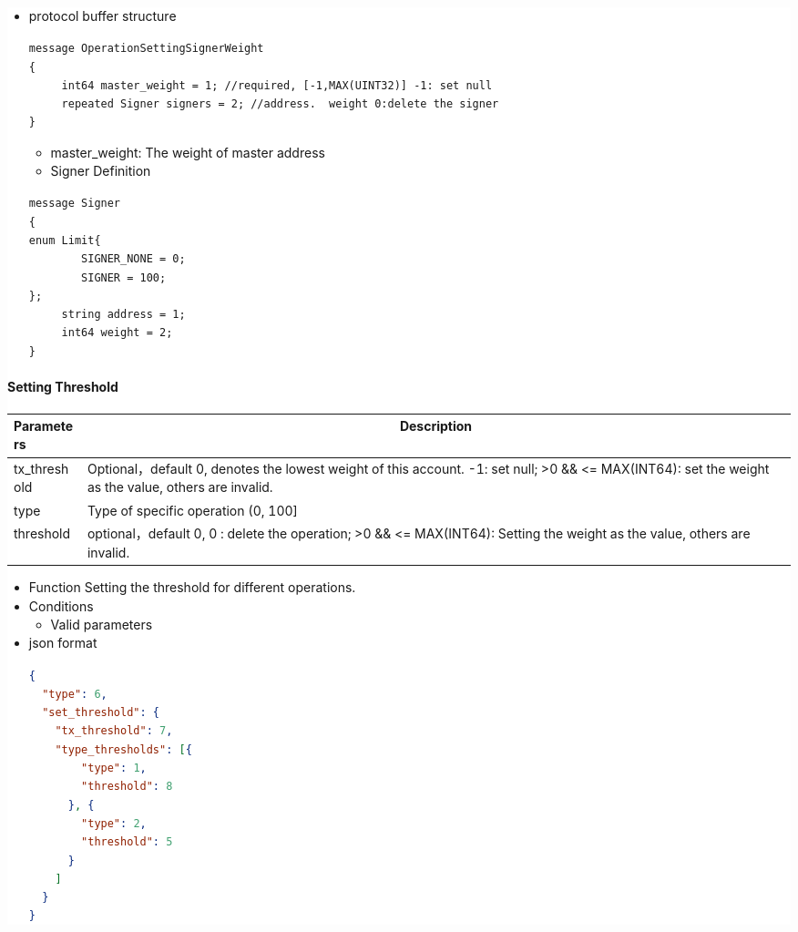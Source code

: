 - protocol buffer structure
    ```text
    message OperationSettingSignerWeight
    {
         int64 master_weight = 1; //required, [-1,MAX(UINT32)] -1: set null
         repeated Signer signers = 2; //address.  weight 0:delete the signer
    }
    ```
    - master_weight: The weight of master address
    - Signer Definition
    ```text
    message Signer
    {
    enum Limit{
            SIGNER_NONE = 0;
            SIGNER = 100;
    };
         string address = 1;
         int64 weight = 2;
    }
    ```

#### Setting Threshold
|Parameters|Description
|:--- | --- 
|tx_threshold |Optional，default 0, denotes the lowest weight of this account. -1: set null; >0 && <= MAX(INT64): set the weight as the value, others are invalid.
|type |Type of specific operation  (0, 100]
|threshold | optional，default 0, 0 : delete the operation; >0 && <= MAX(INT64): Setting the weight as the value, others are invalid. 

- Function
  Setting the threshold for different operations.
- Conditions
  - Valid parameters
- json format 
    ```json
    {
      "type": 6,
      "set_threshold": {
        "tx_threshold": 7,
        "type_thresholds": [{
            "type": 1,
            "threshold": 8
          }, {
            "type": 2,
            "threshold": 5
          }
        ]
      }
    }
    ```
